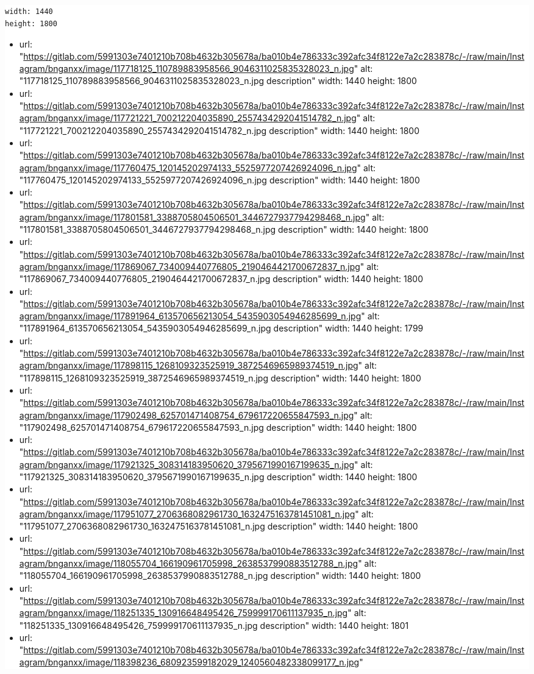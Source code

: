    width: 1440
    height: 1800
  - url: "https://gitlab.com/5991303e7401210b708b4632b305678a/ba010b4e786333c392afc34f8122e7a2c283878c/-/raw/main/Instagram/bnganxx/image/117718125_110789883958566_9046311025835328023_n.jpg"
    alt: "117718125_110789883958566_9046311025835328023_n.jpg description"
    width: 1440
    height: 1800
  - url: "https://gitlab.com/5991303e7401210b708b4632b305678a/ba010b4e786333c392afc34f8122e7a2c283878c/-/raw/main/Instagram/bnganxx/image/117721221_700212204035890_2557434292041514782_n.jpg"
    alt: "117721221_700212204035890_2557434292041514782_n.jpg description"
    width: 1440
    height: 1800
  - url: "https://gitlab.com/5991303e7401210b708b4632b305678a/ba010b4e786333c392afc34f8122e7a2c283878c/-/raw/main/Instagram/bnganxx/image/117760475_120145202974133_5525977207426924096_n.jpg"
    alt: "117760475_120145202974133_5525977207426924096_n.jpg description"
    width: 1440
    height: 1800
  - url: "https://gitlab.com/5991303e7401210b708b4632b305678a/ba010b4e786333c392afc34f8122e7a2c283878c/-/raw/main/Instagram/bnganxx/image/117801581_3388705804506501_3446727937794298468_n.jpg"
    alt: "117801581_3388705804506501_3446727937794298468_n.jpg description"
    width: 1440
    height: 1800
  - url: "https://gitlab.com/5991303e7401210b708b4632b305678a/ba010b4e786333c392afc34f8122e7a2c283878c/-/raw/main/Instagram/bnganxx/image/117869067_734009440776805_2190464421700672837_n.jpg"
    alt: "117869067_734009440776805_2190464421700672837_n.jpg description"
    width: 1440
    height: 1800
  - url: "https://gitlab.com/5991303e7401210b708b4632b305678a/ba010b4e786333c392afc34f8122e7a2c283878c/-/raw/main/Instagram/bnganxx/image/117891964_613570656213054_5435903054946285699_n.jpg"
    alt: "117891964_613570656213054_5435903054946285699_n.jpg description"
    width: 1440
    height: 1799
  - url: "https://gitlab.com/5991303e7401210b708b4632b305678a/ba010b4e786333c392afc34f8122e7a2c283878c/-/raw/main/Instagram/bnganxx/image/117898115_1268109323525919_3872546965989374519_n.jpg"
    alt: "117898115_1268109323525919_3872546965989374519_n.jpg description"
    width: 1440
    height: 1800
  - url: "https://gitlab.com/5991303e7401210b708b4632b305678a/ba010b4e786333c392afc34f8122e7a2c283878c/-/raw/main/Instagram/bnganxx/image/117902498_625701471408754_679617220655847593_n.jpg"
    alt: "117902498_625701471408754_679617220655847593_n.jpg description"
    width: 1440
    height: 1800
  - url: "https://gitlab.com/5991303e7401210b708b4632b305678a/ba010b4e786333c392afc34f8122e7a2c283878c/-/raw/main/Instagram/bnganxx/image/117921325_308314183950620_3795671990167199635_n.jpg"
    alt: "117921325_308314183950620_3795671990167199635_n.jpg description"
    width: 1440
    height: 1800
  - url: "https://gitlab.com/5991303e7401210b708b4632b305678a/ba010b4e786333c392afc34f8122e7a2c283878c/-/raw/main/Instagram/bnganxx/image/117951077_2706368082961730_1632475163781451081_n.jpg"
    alt: "117951077_2706368082961730_1632475163781451081_n.jpg description"
    width: 1440
    height: 1800
  - url: "https://gitlab.com/5991303e7401210b708b4632b305678a/ba010b4e786333c392afc34f8122e7a2c283878c/-/raw/main/Instagram/bnganxx/image/118055704_166190961705998_2638537990883512788_n.jpg"
    alt: "118055704_166190961705998_2638537990883512788_n.jpg description"
    width: 1440
    height: 1800
  - url: "https://gitlab.com/5991303e7401210b708b4632b305678a/ba010b4e786333c392afc34f8122e7a2c283878c/-/raw/main/Instagram/bnganxx/image/118251335_130916648495426_759999170611137935_n.jpg"
    alt: "118251335_130916648495426_759999170611137935_n.jpg description"
    width: 1440
    height: 1801
  - url: "https://gitlab.com/5991303e7401210b708b4632b305678a/ba010b4e786333c392afc34f8122e7a2c283878c/-/raw/main/Instagram/bnganxx/image/118398236_680923599182029_1240560482338099177_n.jpg"